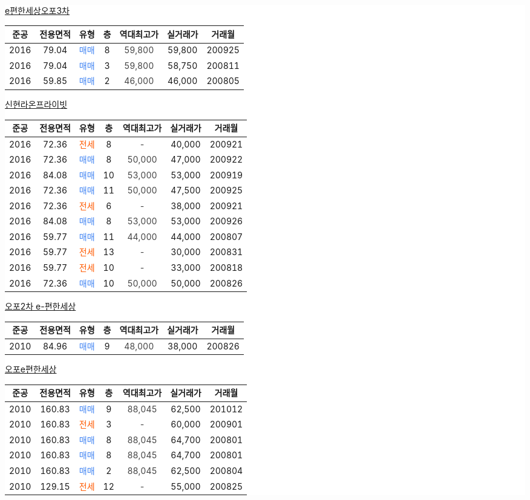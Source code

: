 [e편한세상오포3차](https://search.naver.com/search.naver?query=%EA%B2%BD%EA%B8%B0%EB%8F%84+%EA%B4%91%EC%A3%BC%EC%8B%9C+%EC%98%A4%ED%8F%AC%EC%9D%8D+%EC%8B%A0%ED%98%84%EB%A6%AC+e%ED%8E%B8%ED%95%9C%EC%84%B8%EC%83%81%EC%98%A4%ED%8F%AC3%EC%B0%A8)

|준공|전용면적|유형|층|역대최고가|실거래가|거래월|
|:---:|:---:|:---:|:---:|:---:|:---:|:---:|
|2016|79.04|<span style="color:#4285f3">매매</span>|8|<span style="color:#444444">59,800</span>|59,800|200925|
|2016|79.04|<span style="color:#4285f3">매매</span>|3|<span style="color:#444444">59,800</span>|58,750|200811|
|2016|59.85|<span style="color:#4285f3">매매</span>|2|<span style="color:#444444">46,000</span>|46,000|200805|

[신현라온프라이빗](https://search.naver.com/search.naver?query=%EA%B2%BD%EA%B8%B0%EB%8F%84+%EA%B4%91%EC%A3%BC%EC%8B%9C+%EC%98%A4%ED%8F%AC%EC%9D%8D+%EC%8B%A0%ED%98%84%EB%A6%AC+%EC%8B%A0%ED%98%84%EB%9D%BC%EC%98%A8%ED%94%84%EB%9D%BC%EC%9D%B4%EB%B9%97)

|준공|전용면적|유형|층|역대최고가|실거래가|거래월|
|:---:|:---:|:---:|:---:|:---:|:---:|:---:|
|2016|72.36|<span style="color:#ff5a00">전세</span>|8|<span style="color:#444444">-</span>|40,000|200921|
|2016|72.36|<span style="color:#4285f3">매매</span>|8|<span style="color:#444444">50,000</span>|47,000|200922|
|2016|84.08|<span style="color:#4285f3">매매</span>|10|<span style="color:#444444">53,000</span>|53,000|200919|
|2016|72.36|<span style="color:#4285f3">매매</span>|11|<span style="color:#444444">50,000</span>|47,500|200925|
|2016|72.36|<span style="color:#ff5a00">전세</span>|6|<span style="color:#444444">-</span>|38,000|200921|
|2016|84.08|<span style="color:#4285f3">매매</span>|8|<span style="color:#444444">53,000</span>|53,000|200926|
|2016|59.77|<span style="color:#4285f3">매매</span>|11|<span style="color:#444444">44,000</span>|44,000|200807|
|2016|59.77|<span style="color:#ff5a00">전세</span>|13|<span style="color:#444444">-</span>|30,000|200831|
|2016|59.77|<span style="color:#ff5a00">전세</span>|10|<span style="color:#444444">-</span>|33,000|200818|
|2016|72.36|<span style="color:#4285f3">매매</span>|10|<span style="color:#444444">50,000</span>|50,000|200826|

[오포2차 e-편한세상](https://search.naver.com/search.naver?query=%EA%B2%BD%EA%B8%B0%EB%8F%84+%EA%B4%91%EC%A3%BC%EC%8B%9C+%EC%98%A4%ED%8F%AC%EC%9D%8D+%EC%8B%A0%ED%98%84%EB%A6%AC+%EC%98%A4%ED%8F%AC2%EC%B0%A8+e-%ED%8E%B8%ED%95%9C%EC%84%B8%EC%83%81)

|준공|전용면적|유형|층|역대최고가|실거래가|거래월|
|:---:|:---:|:---:|:---:|:---:|:---:|:---:|
|2010|84.96|<span style="color:#4285f3">매매</span>|9|<span style="color:#444444">48,000</span>|38,000|200826|

[오포e편한세상](https://search.naver.com/search.naver?query=%EA%B2%BD%EA%B8%B0%EB%8F%84+%EA%B4%91%EC%A3%BC%EC%8B%9C+%EC%98%A4%ED%8F%AC%EC%9D%8D+%EC%8B%A0%ED%98%84%EB%A6%AC+%EC%98%A4%ED%8F%ACe%ED%8E%B8%ED%95%9C%EC%84%B8%EC%83%81)

|준공|전용면적|유형|층|역대최고가|실거래가|거래월|
|:---:|:---:|:---:|:---:|:---:|:---:|:---:|
|2010|160.83|<span style="color:#4285f3">매매</span>|9|<span style="color:#444444">88,045</span>|62,500|201012|
|2010|160.83|<span style="color:#ff5a00">전세</span>|3|<span style="color:#444444">-</span>|60,000|200901|
|2010|160.83|<span style="color:#4285f3">매매</span>|8|<span style="color:#444444">88,045</span>|64,700|200801|
|2010|160.83|<span style="color:#4285f3">매매</span>|8|<span style="color:#444444">88,045</span>|64,700|200801|
|2010|160.83|<span style="color:#4285f3">매매</span>|2|<span style="color:#444444">88,045</span>|62,500|200804|
|2010|129.15|<span style="color:#ff5a00">전세</span>|12|<span style="color:#444444">-</span>|55,000|200825|
